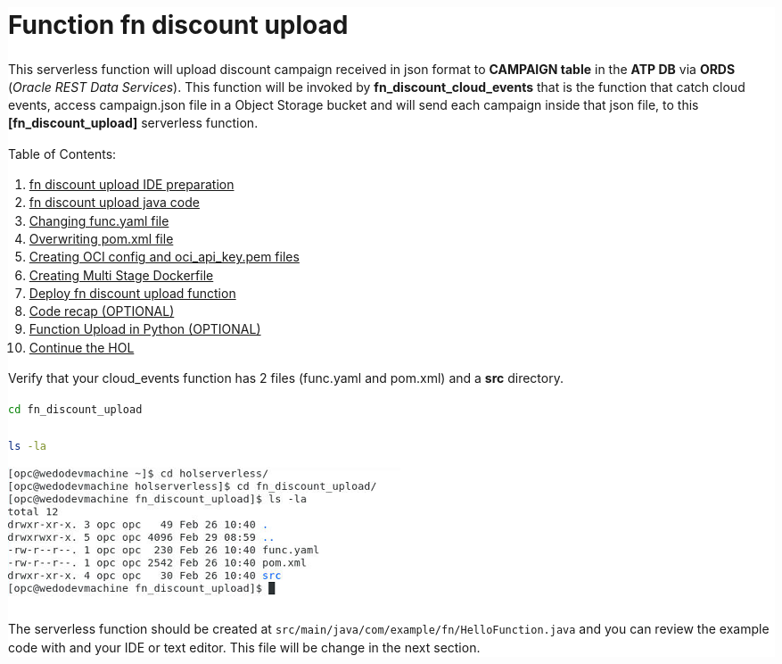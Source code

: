 # Function fn discount upload
This serverless function will upload discount campaign received in json format to **CAMPAIGN table** in the **ATP DB** via **ORDS** (*Oracle REST Data Services*). This function will be invoked by **fn_discount_cloud_events** that is the function that catch cloud events, access campaign.json file in a Object Storage bucket and will send each campaign inside that json file, to this **[fn_discount_upload]** serverless function.

Table of Contents:
1. [fn discount upload IDE preparation](#fn-discount-upload-ide-preparation)
2. [fn discount upload java code](#fn-discount-upload-java-code)
3. [Changing func.yaml file](#changing-funcyaml-file)
4. [Overwriting pom.xml file](#overwriting-pomxml-file)
5. [Creating OCI config and oci_api_key.pem files](#creating-oci-config-and-oci_api_keypem-files)
6. [Creating Multi Stage Dockerfile](#creating-multi-stage-dockerfile)
7. [Deploy fn discount upload function](#deploy-fn-discount-upload-function)
8. [Code recap (OPTIONAL)](#code-recap-optional)
9. [Function Upload in Python (OPTIONAL)](#function-upload-python-code)
10. [Continue the HOL](#continue-the-hol)

Verify that your cloud_events function has 2 files (func.yaml and pom.xml) and a **src** directory.

```sh 
cd fn_discount_upload

ls -la
```

![](./images/fn-discount-upload/faas-create-function01.PNG)

The serverless function should be created at ```src/main/java/com/example/fn/HelloFunction.java``` and you can review the example code with and your IDE or text editor. This file will be change in the next section.
